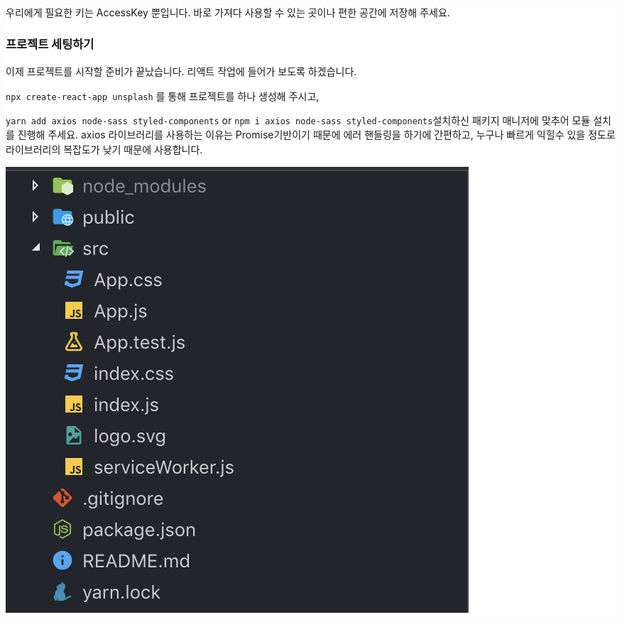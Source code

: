 우리에게 필요한 키는 AccessKey 뿐입니다. 바로 가져다 사용할 수 있는 곳이나 편한 공간에 저장해 주세요.

### 프로젝트 세팅하기

이제 프로젝트를 시작할 준비가 끝났습니다. 리액트 작업에 들어가 보도록 하겠습니다.

`npx create-react-app unsplash` 를 통해 프로젝트를 하나 생성해 주시고,

`yarn add axios node-sass styled-components` or `npm i axios node-sass styled-components`설치하신 패키지 매니저에 맞추어 모듈 설치를 진행해 주세요. axios 라이브러리를 사용하는 이유는 Promise기반이기 때문에 에러 핸들링을 하기에 간편하고,  누구나 빠르게 익힐수 있을 정도로 라이브러리의 복잡도가 낮기 때문에 사용합니다.

![&#xC2DC;&#xC791;&#xD574; &#xBCF4;&#xB3C4;&#xB85D; &#xD558;&#xACA0;&#xC2B5;&#xB2C8;&#xB2E4;.](../.gitbook/assets/2019-02-13-3.03.39.png)
